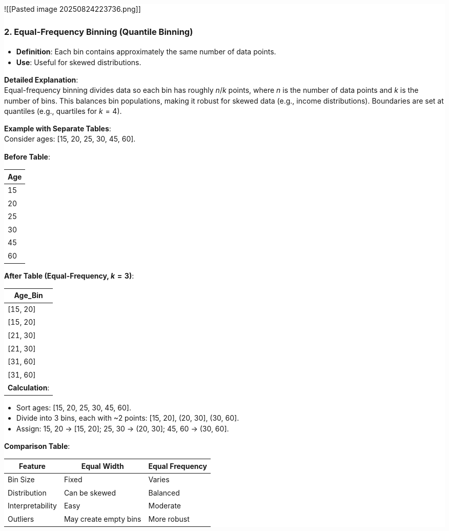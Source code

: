 ![[Pasted image 20250824223736.png]]

### 2. Equal-Frequency Binning (Quantile Binning)

- **Definition**: Each bin contains approximately the same number of data points.
- **Use**: Useful for skewed distributions.

**Detailed Explanation**:  
Equal-frequency binning divides data so each bin has roughly $n/k$ points, where $n$ is the number of data points and $k$ is the number of bins. This balances bin populations, making it robust for skewed data (e.g., income distributions). Boundaries are set at quantiles (e.g., quartiles for $k=4$).

**Example with Separate Tables**:  
Consider ages: [15, 20, 25, 30, 45, 60].

**Before Table**:

|Age|
|---|
|15|
|20|
|25|
|30|
|45|
|60|

**After Table (Equal-Frequency, $k=3$)**:

|Age_Bin|
|---|
|[15, 20]|
|[15, 20]|
|[21, 30]|
|[21, 30]|
|[31, 60]|
|[31, 60]|
|**Calculation**:|

- Sort ages: [15, 20, 25, 30, 45, 60].
- Divide into 3 bins, each with ~2 points: [15, 20], (20, 30], (30, 60].
- Assign: 15, 20 → [15, 20]; 25, 30 → (20, 30]; 45, 60 → (30, 60].

**Comparison Table**:

| Feature          | Equal Width           | Equal Frequency |
| ---------------- | --------------------- | --------------- |
| Bin Size         | Fixed                 | Varies          |
| Distribution     | Can be skewed         | Balanced        |
| Interpretability | Easy                  | Moderate        |
| Outliers         | May create empty bins | More robust     |
 